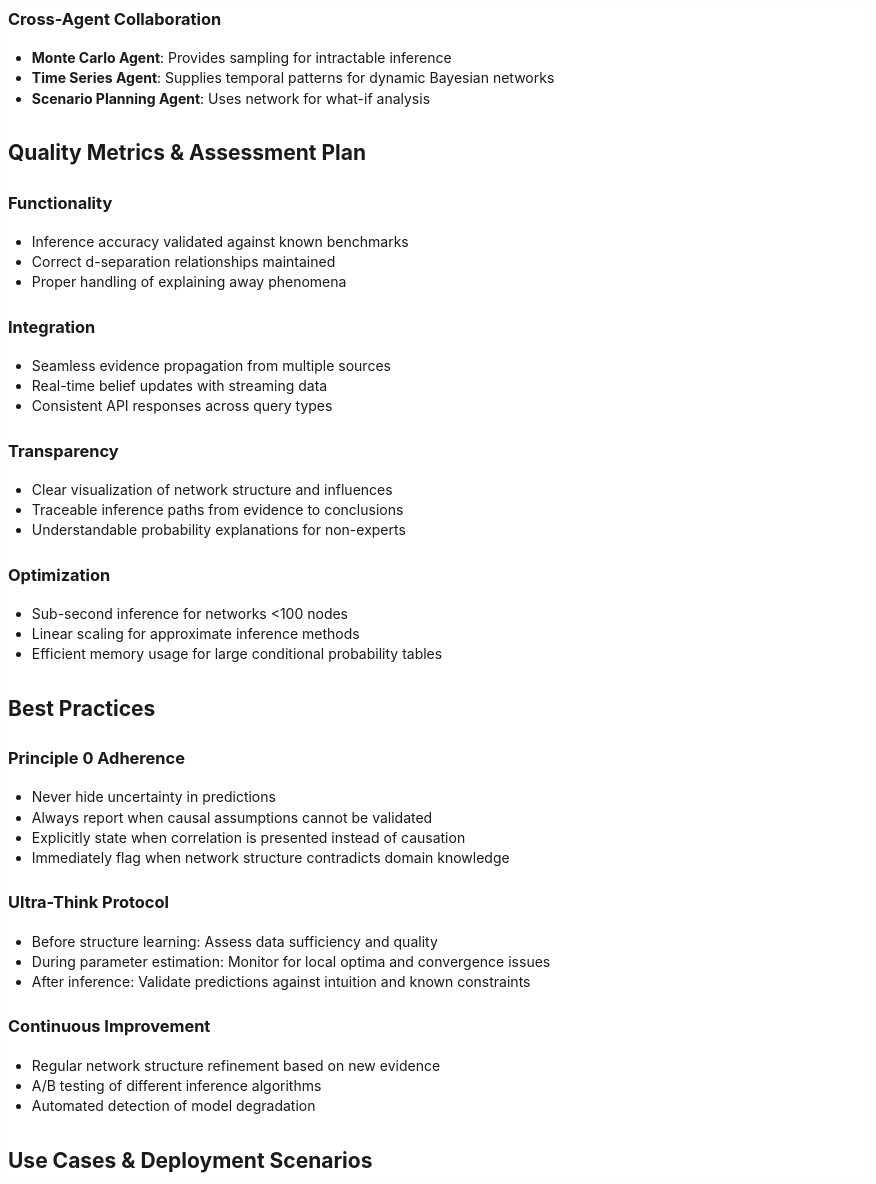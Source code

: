 ### Cross-Agent Collaboration
- **Monte Carlo Agent**: Provides sampling for intractable inference
- **Time Series Agent**: Supplies temporal patterns for dynamic Bayesian networks
- **Scenario Planning Agent**: Uses network for what-if analysis

## Quality Metrics & Assessment Plan

### Functionality
- Inference accuracy validated against known benchmarks
- Correct d-separation relationships maintained
- Proper handling of explaining away phenomena

### Integration
- Seamless evidence propagation from multiple sources
- Real-time belief updates with streaming data
- Consistent API responses across query types

### Transparency
- Clear visualization of network structure and influences
- Traceable inference paths from evidence to conclusions
- Understandable probability explanations for non-experts

### Optimization
- Sub-second inference for networks <100 nodes
- Linear scaling for approximate inference methods
- Efficient memory usage for large conditional probability tables

## Best Practices

### Principle 0 Adherence
- Never hide uncertainty in predictions
- Always report when causal assumptions cannot be validated
- Explicitly state when correlation is presented instead of causation
- Immediately flag when network structure contradicts domain knowledge

### Ultra-Think Protocol
- Before structure learning: Assess data sufficiency and quality
- During parameter estimation: Monitor for local optima and convergence issues
- After inference: Validate predictions against intuition and known constraints

### Continuous Improvement
- Regular network structure refinement based on new evidence
- A/B testing of different inference algorithms
- Automated detection of model degradation

## Use Cases & Deployment Scenarios
